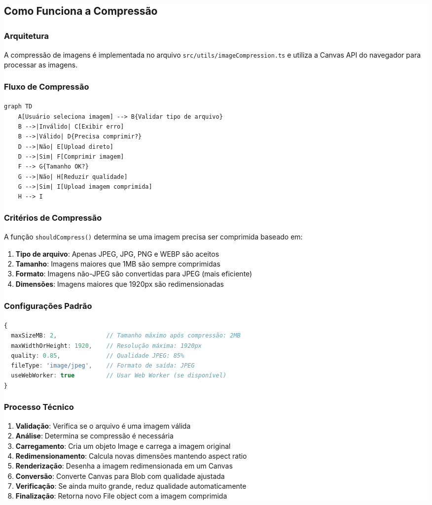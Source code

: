 
## Como Funciona a Compressão

### Arquitetura

A compressão de imagens é implementada no arquivo `src/utils/imageCompression.ts` e utiliza a Canvas API do navegador para processar as imagens.

### Fluxo de Compressão

```mermaid
graph TD
    A[Usuário seleciona imagem] --> B{Validar tipo de arquivo}
    B -->|Inválido| C[Exibir erro]
    B -->|Válido| D{Precisa comprimir?}
    D -->|Não| E[Upload direto]
    D -->|Sim| F[Comprimir imagem]
    F --> G{Tamanho OK?}
    G -->|Não| H[Reduzir qualidade]
    G -->|Sim| I[Upload imagem comprimida]
    H --> I
```

### Critérios de Compressão

A função `shouldCompress()` determina se uma imagem precisa ser comprimida baseado em:

1. **Tipo de arquivo**: Apenas JPEG, JPG, PNG e WEBP são aceitos
2. **Tamanho**: Imagens maiores que 1MB são sempre comprimidas
3. **Formato**: Imagens não-JPEG são convertidas para JPEG (mais eficiente)
4. **Dimensões**: Imagens maiores que 1920px são redimensionadas

### Configurações Padrão

```typescript
{
  maxSizeMB: 2,              // Tamanho máximo após compressão: 2MB
  maxWidthOrHeight: 1920,    // Resolução máxima: 1920px
  quality: 0.85,             // Qualidade JPEG: 85%
  fileType: 'image/jpeg',    // Formato de saída: JPEG
  useWebWorker: true         // Usar Web Worker (se disponível)
}
```

### Processo Técnico

1. **Validação**: Verifica se o arquivo é uma imagem válida
2. **Análise**: Determina se compressão é necessária
3. **Carregamento**: Cria um objeto Image e carrega a imagem original
4. **Redimensionamento**: Calcula novas dimensões mantendo aspect ratio
5. **Renderização**: Desenha a imagem redimensionada em um Canvas
6. **Conversão**: Converte Canvas para Blob com qualidade ajustada
7. **Verificação**: Se ainda muito grande, reduz qualidade automaticamente
8. **Finalização**: Retorna novo File object com a imagem comprimida
